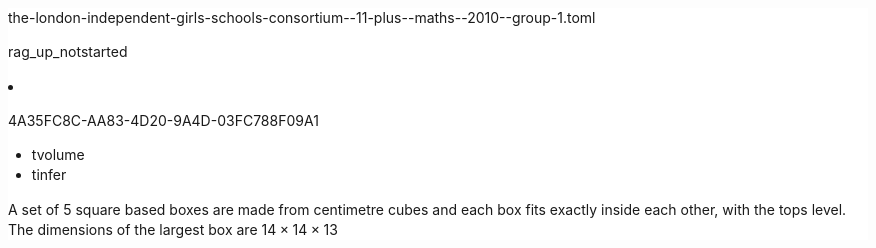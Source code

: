 </div>
</li>
</ul>
<div class='papername'>
<p>the-london-independent-girls-schools-consortium--11-plus--maths--2010--group-1.toml</p>
</div>
<div class='rag'>
<p>rag_up_notstarted</p>
</div>
</div>
</li>
<li>
<div class='question_envelope rag_up_notstarted question'>
<div class='uuid'>
<p>4A35FC8C-AA83-4D20-9A4D-03FC788F09A1</p>
</div>
<div class='topics'>
<ul>
<li>
tvolume
</li>
<li>
tinfer
</li>
</ul>
</div>
<div class='question question'>

A set of $5$ square based boxes are made from centimetre cubes 
and each box fits exactly inside each other, with the 
tops level. The dimensions of the largest box are $14 \times 14 \times 13$
